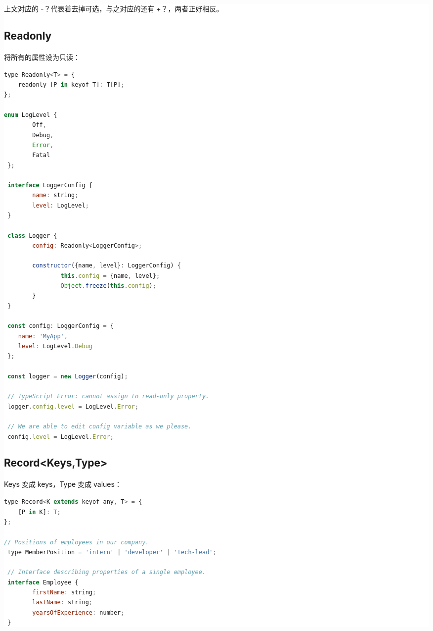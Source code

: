 上文对应的 -？代表着去掉可选，与之对应的还有 +？，两者正好相反。

## Readonly<Type>

将所有的属性设为只读：

```js
type Readonly<T> = {
    readonly [P in keyof T]: T[P];
};

enum LogLevel {
 		Off,
 		Debug,
 		Error,
 		Fatal
 };

 interface LoggerConfig {
 		name: string;
 		level: LogLevel;
 }

 class Logger {
 		config: Readonly<LoggerConfig>;

 		constructor({name, level}: LoggerConfig) {
 				this.config = {name, level};
 				Object.freeze(this.config);
 		}
 }

 const config: LoggerConfig = {
 	name: 'MyApp',
 	level: LogLevel.Debug
 };

 const logger = new Logger(config);

 // TypeScript Error: cannot assign to read-only property.
 logger.config.level = LogLevel.Error;

 // We are able to edit config variable as we please.
 config.level = LogLevel.Error;
```

## Record<Keys,Type>

Keys 变成 keys，Type 变成 values：

```js
type Record<K extends keyof any, T> = {
    [P in K]: T;
};

// Positions of employees in our company.
 type MemberPosition = 'intern' | 'developer' | 'tech-lead';

 // Interface describing properties of a single employee.
 interface Employee {
 		firstName: string;
 		lastName: string;
 		yearsOfExperience: number;
 }

```